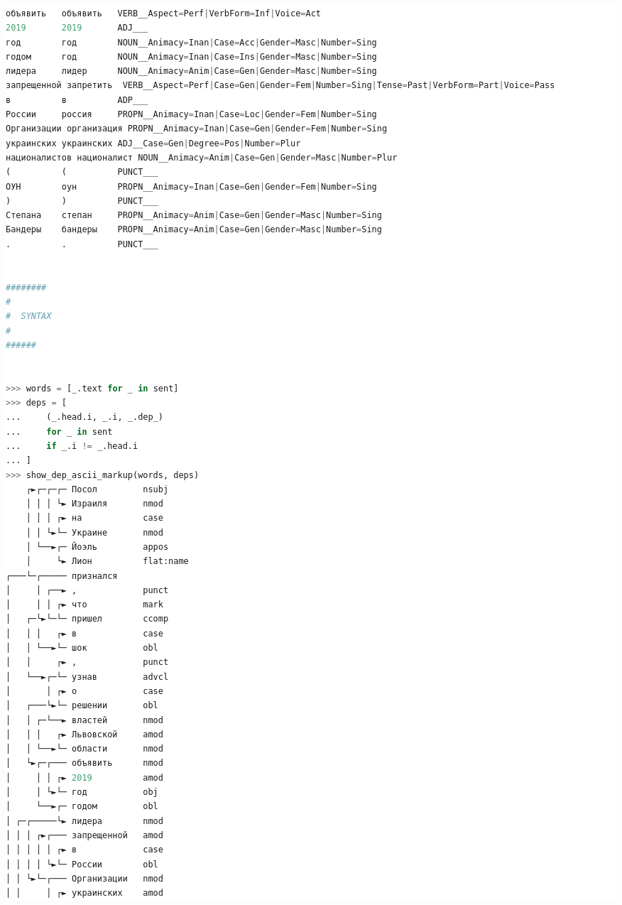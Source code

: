 ```python
объявить   объявить   VERB__Aspect=Perf|VerbForm=Inf|Voice=Act
2019       2019       ADJ___
год        год        NOUN__Animacy=Inan|Case=Acc|Gender=Masc|Number=Sing
годом      год        NOUN__Animacy=Inan|Case=Ins|Gender=Masc|Number=Sing
лидера     лидер      NOUN__Animacy=Anim|Case=Gen|Gender=Masc|Number=Sing
запрещенной запретить  VERB__Aspect=Perf|Case=Gen|Gender=Fem|Number=Sing|Tense=Past|VerbForm=Part|Voice=Pass
в          в          ADP___
России     россия     PROPN__Animacy=Inan|Case=Loc|Gender=Fem|Number=Sing
Организации организация PROPN__Animacy=Inan|Case=Gen|Gender=Fem|Number=Sing
украинских украинских ADJ__Case=Gen|Degree=Pos|Number=Plur
националистов националист NOUN__Animacy=Anim|Case=Gen|Gender=Masc|Number=Plur
(          (          PUNCT___
ОУН        оун        PROPN__Animacy=Inan|Case=Gen|Gender=Fem|Number=Sing
)          )          PUNCT___
Степана    степан     PROPN__Animacy=Anim|Case=Gen|Gender=Masc|Number=Sing
Бандеры    бандеры    PROPN__Animacy=Anim|Case=Gen|Gender=Masc|Number=Sing
.          .          PUNCT___


########
#
#  SYNTAX
#
######


>>> words = [_.text for _ in sent]
>>> deps = [
...     (_.head.i, _.i, _.dep_)
...     for _ in sent
...     if _.i != _.head.i
... ]
>>> show_dep_ascii_markup(words, deps)
    ┌►┌─┌─┌─ Посол         nsubj
    │ │ │ └► Израиля       nmod
    │ │ │ ┌► на            case
    │ │ └►└─ Украине       nmod
    │ └──►┌─ Йоэль         appos
    │     └► Лион          flat:name
┌───└─┌───── признался     
│     │ ┌──► ,             punct
│     │ │ ┌► что           mark
│   ┌─└►└─└─ пришел        ccomp
│   │ │   ┌► в             case
│   │ └──►└─ шок           obl
│   │     ┌► ,             punct
│   └──►┌─└─ узнав         advcl
│       │ ┌► о             case
│   ┌───└►└─ решении       obl
│   │ ┌─└──► властей       nmod
│   │ │   ┌► Львовской     amod
│   │ └──►└─ области       nmod
│   └►┌─┌─── объявить      nmod
│     │ │ ┌► 2019          amod
│     │ └►└─ год           obj
│     └──►┌─ годом         obl
│ ┌─┌─────└► лидера        nmod
│ │ │ ┌►┌─── запрещенной   amod
│ │ │ │ │ ┌► в             case
│ │ │ │ └►└─ России        obl
│ │ └►└─┌─── Организации   nmod
│ │     │ ┌► украинских    amod
```